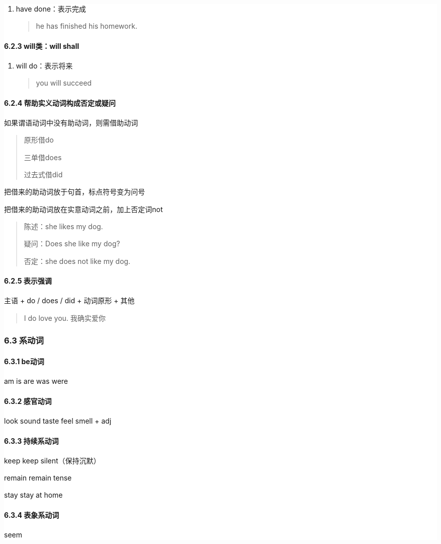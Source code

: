 1. have done：表示完成

   > he has finished his homework.

#### 6.2.3 will类：will shall

1. will do：表示将来

   > you will succeed

#### 6.2.4 帮助实义动词构成否定或疑问

如果谓语动词中没有助动词，则需借助动词

> 原形借do
>
> 三单借does
>
> 过去式借did

把借来的助动词放于句首，标点符号变为问号

把借来的助动词放在实意动词之前，加上否定词not

> 陈述：she likes my dog.
>
> 疑问：Does she like my dog?
>
> 否定：she does not like my dog.

#### 6.2.5 表示强调

主语 + do / does / did + 动词原形 + 其他

> I do love you.      我确实爱你



### 6.3 系动词

#### 6.3.1 be动词

am is are was were

#### 6.3.2 感官动词

look sound taste feel smell + adj

#### 6.3.3 持续系动词

keep	keep silent（保持沉默）

remain	remain tense

stay	stay at home

#### 6.3.4 表象系动词

seem
